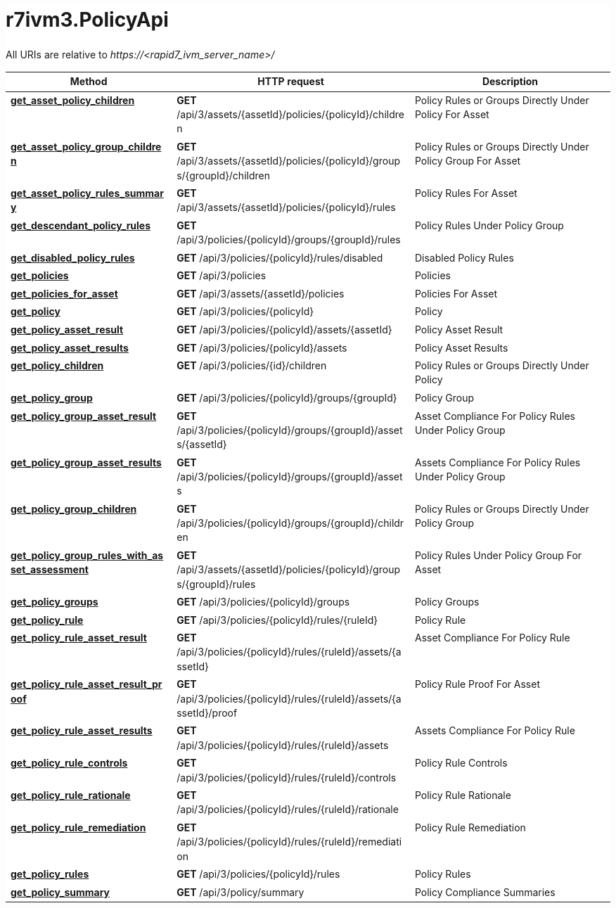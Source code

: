 # r7ivm3.PolicyApi

All URIs are relative to *https://&lt;rapid7_ivm_server_name&gt;/*

Method | HTTP request | Description
------------- | ------------- | -------------
[**get_asset_policy_children**](PolicyApi.md#get_asset_policy_children) | **GET** /api/3/assets/{assetId}/policies/{policyId}/children | Policy Rules or Groups Directly Under Policy For Asset
[**get_asset_policy_group_children**](PolicyApi.md#get_asset_policy_group_children) | **GET** /api/3/assets/{assetId}/policies/{policyId}/groups/{groupId}/children | Policy Rules or Groups Directly Under Policy Group For Asset
[**get_asset_policy_rules_summary**](PolicyApi.md#get_asset_policy_rules_summary) | **GET** /api/3/assets/{assetId}/policies/{policyId}/rules | Policy Rules For Asset
[**get_descendant_policy_rules**](PolicyApi.md#get_descendant_policy_rules) | **GET** /api/3/policies/{policyId}/groups/{groupId}/rules | Policy Rules Under Policy Group
[**get_disabled_policy_rules**](PolicyApi.md#get_disabled_policy_rules) | **GET** /api/3/policies/{policyId}/rules/disabled | Disabled Policy Rules
[**get_policies**](PolicyApi.md#get_policies) | **GET** /api/3/policies | Policies
[**get_policies_for_asset**](PolicyApi.md#get_policies_for_asset) | **GET** /api/3/assets/{assetId}/policies | Policies For Asset
[**get_policy**](PolicyApi.md#get_policy) | **GET** /api/3/policies/{policyId} | Policy
[**get_policy_asset_result**](PolicyApi.md#get_policy_asset_result) | **GET** /api/3/policies/{policyId}/assets/{assetId} | Policy Asset Result
[**get_policy_asset_results**](PolicyApi.md#get_policy_asset_results) | **GET** /api/3/policies/{policyId}/assets | Policy Asset Results
[**get_policy_children**](PolicyApi.md#get_policy_children) | **GET** /api/3/policies/{id}/children | Policy Rules or Groups Directly Under Policy
[**get_policy_group**](PolicyApi.md#get_policy_group) | **GET** /api/3/policies/{policyId}/groups/{groupId} | Policy Group
[**get_policy_group_asset_result**](PolicyApi.md#get_policy_group_asset_result) | **GET** /api/3/policies/{policyId}/groups/{groupId}/assets/{assetId} | Asset Compliance For Policy Rules Under Policy Group
[**get_policy_group_asset_results**](PolicyApi.md#get_policy_group_asset_results) | **GET** /api/3/policies/{policyId}/groups/{groupId}/assets | Assets Compliance For Policy Rules Under Policy Group
[**get_policy_group_children**](PolicyApi.md#get_policy_group_children) | **GET** /api/3/policies/{policyId}/groups/{groupId}/children | Policy Rules or Groups Directly Under Policy Group
[**get_policy_group_rules_with_asset_assessment**](PolicyApi.md#get_policy_group_rules_with_asset_assessment) | **GET** /api/3/assets/{assetId}/policies/{policyId}/groups/{groupId}/rules | Policy Rules Under Policy Group For Asset
[**get_policy_groups**](PolicyApi.md#get_policy_groups) | **GET** /api/3/policies/{policyId}/groups | Policy Groups
[**get_policy_rule**](PolicyApi.md#get_policy_rule) | **GET** /api/3/policies/{policyId}/rules/{ruleId} | Policy Rule
[**get_policy_rule_asset_result**](PolicyApi.md#get_policy_rule_asset_result) | **GET** /api/3/policies/{policyId}/rules/{ruleId}/assets/{assetId} | Asset Compliance For Policy Rule
[**get_policy_rule_asset_result_proof**](PolicyApi.md#get_policy_rule_asset_result_proof) | **GET** /api/3/policies/{policyId}/rules/{ruleId}/assets/{assetId}/proof | Policy Rule Proof For Asset
[**get_policy_rule_asset_results**](PolicyApi.md#get_policy_rule_asset_results) | **GET** /api/3/policies/{policyId}/rules/{ruleId}/assets | Assets Compliance For Policy Rule
[**get_policy_rule_controls**](PolicyApi.md#get_policy_rule_controls) | **GET** /api/3/policies/{policyId}/rules/{ruleId}/controls | Policy Rule Controls
[**get_policy_rule_rationale**](PolicyApi.md#get_policy_rule_rationale) | **GET** /api/3/policies/{policyId}/rules/{ruleId}/rationale | Policy Rule Rationale
[**get_policy_rule_remediation**](PolicyApi.md#get_policy_rule_remediation) | **GET** /api/3/policies/{policyId}/rules/{ruleId}/remediation | Policy Rule Remediation
[**get_policy_rules**](PolicyApi.md#get_policy_rules) | **GET** /api/3/policies/{policyId}/rules | Policy Rules
[**get_policy_summary**](PolicyApi.md#get_policy_summary) | **GET** /api/3/policy/summary | Policy Compliance Summaries
